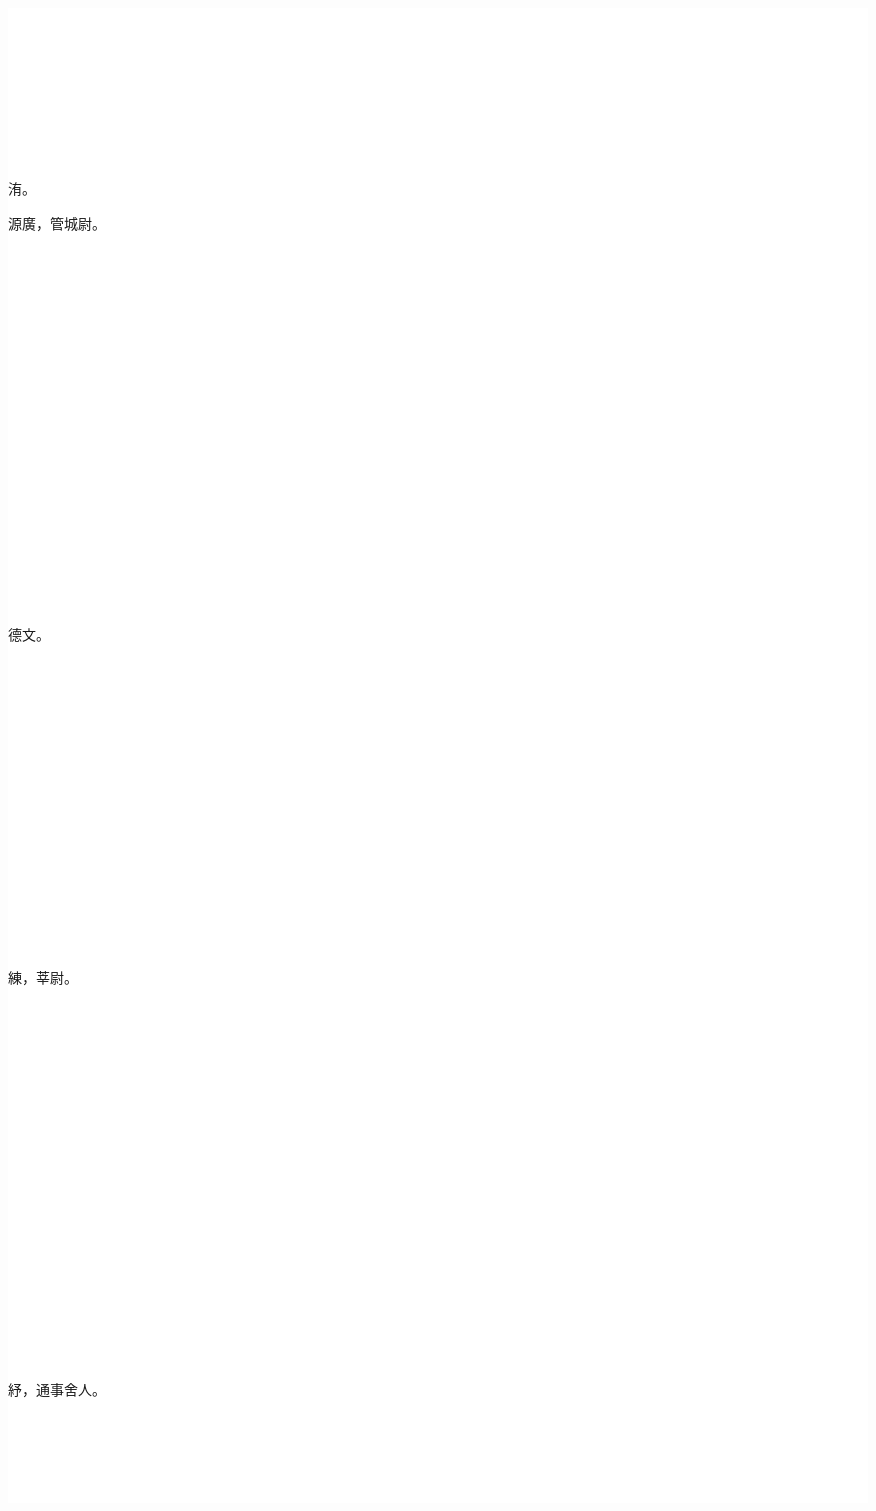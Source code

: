 
　

　

　

　

　

洧。

源廣，管城尉。

　

　

　

　

　

　

　

　

　

　

　

德文。

　

　

　

　

　

　

　

　

　

練，莘尉。

　

　

　

　

　

　

　

　

　

　

　

紓，通事舍人。

　

　

　